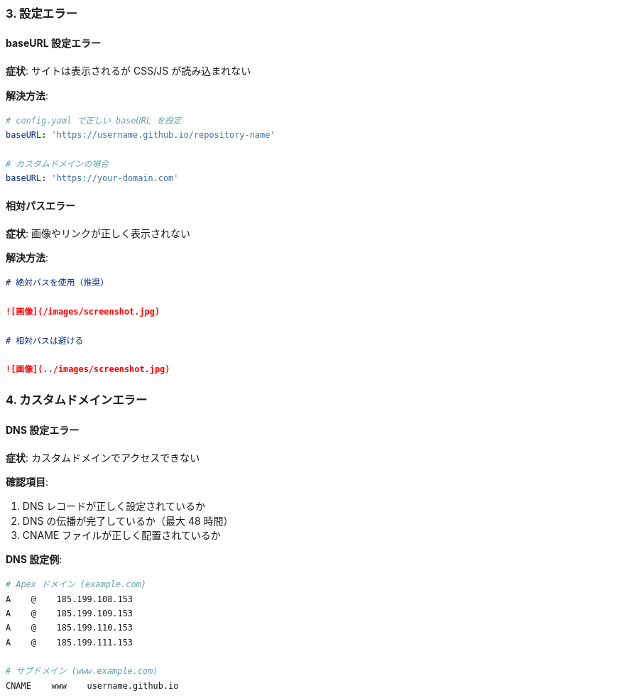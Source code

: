 ### 3. 設定エラー

#### baseURL 設定エラー

**症状**: サイトは表示されるが CSS/JS が読み込まれない

**解決方法**:

```yaml
# config.yaml で正しい baseURL を設定
baseURL: 'https://username.github.io/repository-name'

# カスタムドメインの場合
baseURL: 'https://your-domain.com'
```

#### 相対パスエラー

**症状**: 画像やリンクが正しく表示されない

**解決方法**:

```markdown
# 絶対パスを使用（推奨）

![画像](/images/screenshot.jpg)

# 相対パスは避ける

![画像](../images/screenshot.jpg)
```

### 4. カスタムドメインエラー

#### DNS 設定エラー

**症状**: カスタムドメインでアクセスできない

**確認項目**:

1. DNS レコードが正しく設定されているか
2. DNS の伝播が完了しているか（最大 48 時間）
3. CNAME ファイルが正しく配置されているか

**DNS 設定例**:

```bash
# Apex ドメイン (example.com)
A    @    185.199.108.153
A    @    185.199.109.153
A    @    185.199.110.153
A    @    185.199.111.153

# サブドメイン (www.example.com)
CNAME    www    username.github.io
```
